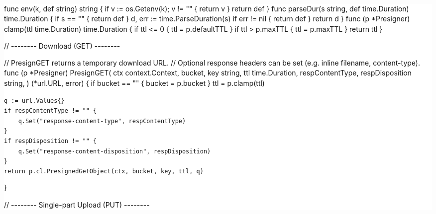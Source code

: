 
func env(k, def string) string {
	if v := os.Getenv(k); v != "" {
		return v
	}
	return def
}
func parseDur(s string, def time.Duration) time.Duration {
	if s == "" {
		return def
	}
	d, err := time.ParseDuration(s)
	if err != nil {
		return def
	}
	return d
}
func (p *Presigner) clamp(ttl time.Duration) time.Duration {
	if ttl <= 0 {
		ttl = p.defaultTTL
	}
	if ttl > p.maxTTL {
		ttl = p.maxTTL
	}
	return ttl
}

// -------- Download (GET) --------

// PresignGET returns a temporary download URL.
// Optional response headers can be set (e.g. inline filename, content-type).
func (p *Presigner) PresignGET(
	ctx context.Context,
	bucket, key string,
	ttl time.Duration,
	respContentType, respDisposition string,
) (*url.URL, error) {
	if bucket == "" {
		bucket = p.bucket
	}
	ttl = p.clamp(ttl)

	q := url.Values{}
	if respContentType != "" {
		q.Set("response-content-type", respContentType)
	}
	if respDisposition != "" {
		q.Set("response-content-disposition", respDisposition)
	}
	return p.cl.PresignedGetObject(ctx, bucket, key, ttl, q)
}

// -------- Single-part Upload (PUT) --------
